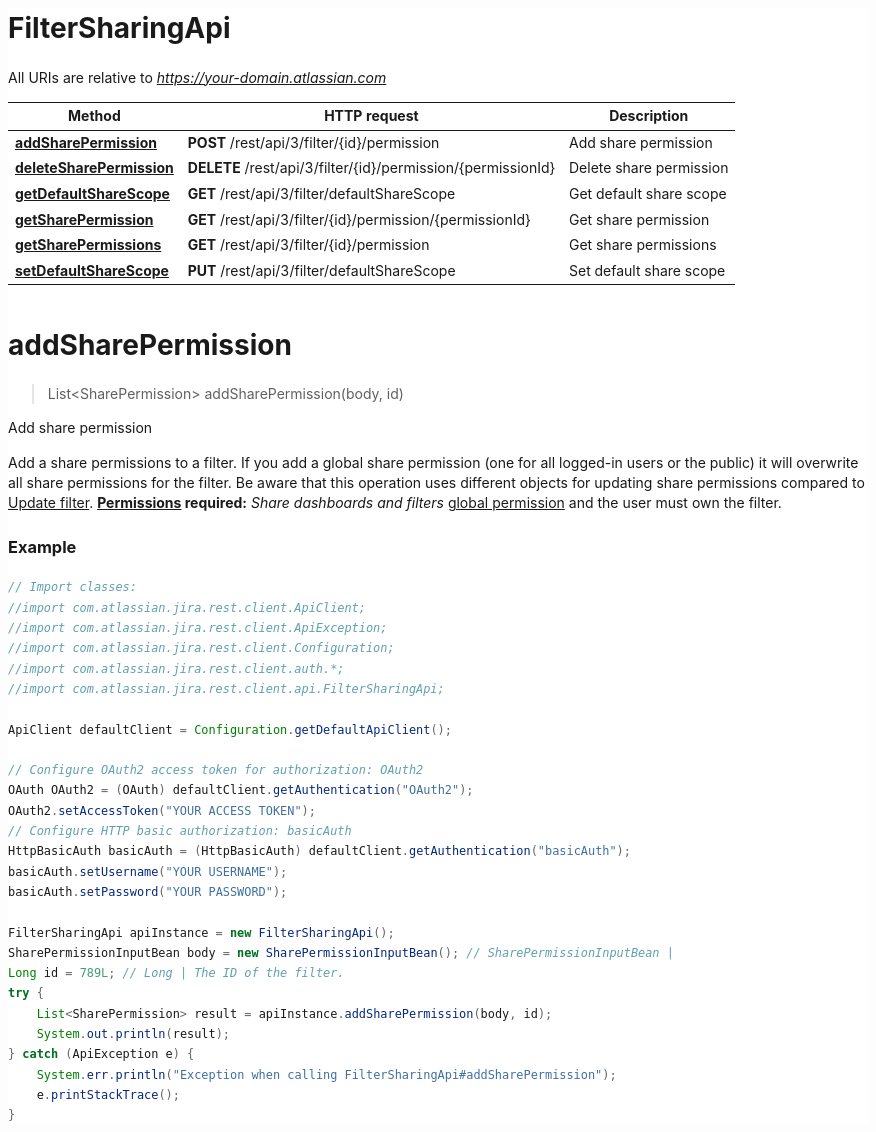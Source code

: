 # FilterSharingApi

All URIs are relative to *https://your-domain.atlassian.com*

Method | HTTP request | Description
------------- | ------------- | -------------
[**addSharePermission**](FilterSharingApi.md#addSharePermission) | **POST** /rest/api/3/filter/{id}/permission | Add share permission
[**deleteSharePermission**](FilterSharingApi.md#deleteSharePermission) | **DELETE** /rest/api/3/filter/{id}/permission/{permissionId} | Delete share permission
[**getDefaultShareScope**](FilterSharingApi.md#getDefaultShareScope) | **GET** /rest/api/3/filter/defaultShareScope | Get default share scope
[**getSharePermission**](FilterSharingApi.md#getSharePermission) | **GET** /rest/api/3/filter/{id}/permission/{permissionId} | Get share permission
[**getSharePermissions**](FilterSharingApi.md#getSharePermissions) | **GET** /rest/api/3/filter/{id}/permission | Get share permissions
[**setDefaultShareScope**](FilterSharingApi.md#setDefaultShareScope) | **PUT** /rest/api/3/filter/defaultShareScope | Set default share scope

<a name="addSharePermission"></a>
# **addSharePermission**
> List&lt;SharePermission&gt; addSharePermission(body, id)

Add share permission

Add a share permissions to a filter. If you add a global share permission (one for all logged-in users or the public) it will overwrite all share permissions for the filter.  Be aware that this operation uses different objects for updating share permissions compared to [Update filter](#api-rest-api-3-filter-id-put).  **[Permissions](#permissions) required:** *Share dashboards and filters* [global permission](https://confluence.atlassian.com/x/x4dKLg) and the user must own the filter.

### Example
```java
// Import classes:
//import com.atlassian.jira.rest.client.ApiClient;
//import com.atlassian.jira.rest.client.ApiException;
//import com.atlassian.jira.rest.client.Configuration;
//import com.atlassian.jira.rest.client.auth.*;
//import com.atlassian.jira.rest.client.api.FilterSharingApi;

ApiClient defaultClient = Configuration.getDefaultApiClient();

// Configure OAuth2 access token for authorization: OAuth2
OAuth OAuth2 = (OAuth) defaultClient.getAuthentication("OAuth2");
OAuth2.setAccessToken("YOUR ACCESS TOKEN");
// Configure HTTP basic authorization: basicAuth
HttpBasicAuth basicAuth = (HttpBasicAuth) defaultClient.getAuthentication("basicAuth");
basicAuth.setUsername("YOUR USERNAME");
basicAuth.setPassword("YOUR PASSWORD");

FilterSharingApi apiInstance = new FilterSharingApi();
SharePermissionInputBean body = new SharePermissionInputBean(); // SharePermissionInputBean | 
Long id = 789L; // Long | The ID of the filter.
try {
    List<SharePermission> result = apiInstance.addSharePermission(body, id);
    System.out.println(result);
} catch (ApiException e) {
    System.err.println("Exception when calling FilterSharingApi#addSharePermission");
    e.printStackTrace();
}
```
